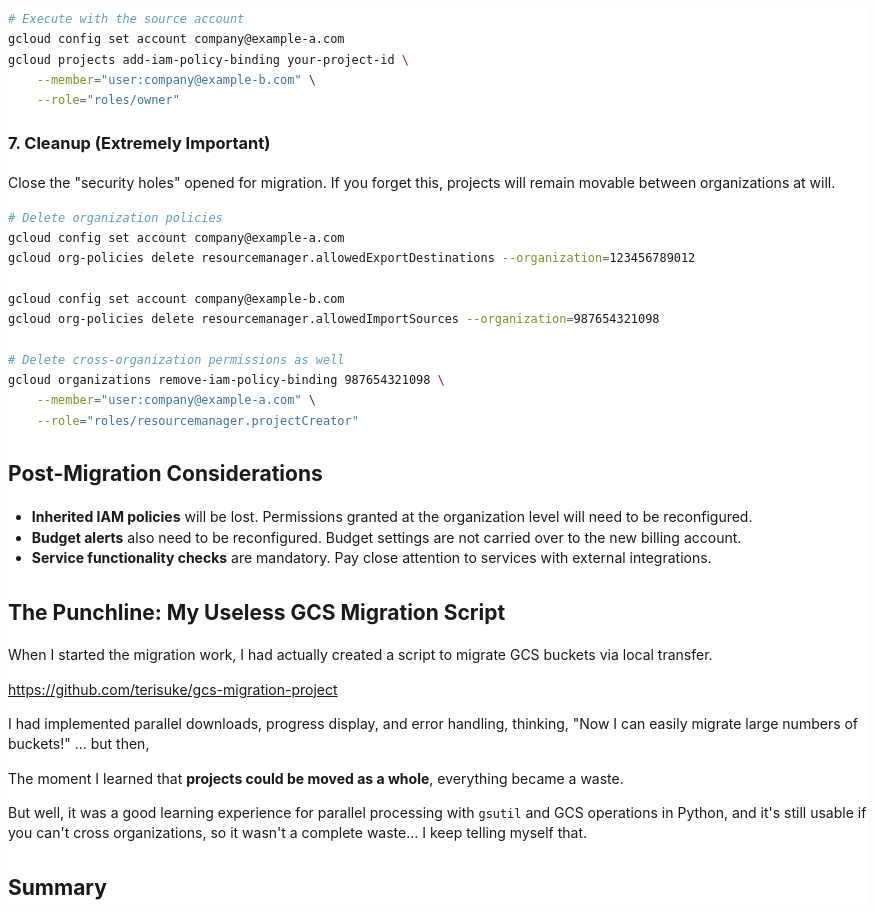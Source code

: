 ```bash
# Execute with the source account
gcloud config set account company@example-a.com
gcloud projects add-iam-policy-binding your-project-id \
    --member="user:company@example-b.com" \
    --role="roles/owner"
```

### 7. Cleanup (Extremely Important)

Close the "security holes" opened for migration. If you forget this, projects will remain movable between organizations at will.

```bash
# Delete organization policies
gcloud config set account company@example-a.com
gcloud org-policies delete resourcemanager.allowedExportDestinations --organization=123456789012

gcloud config set account company@example-b.com
gcloud org-policies delete resourcemanager.allowedImportSources --organization=987654321098

# Delete cross-organization permissions as well
gcloud organizations remove-iam-policy-binding 987654321098 \
    --member="user:company@example-a.com" \
    --role="roles/resourcemanager.projectCreator"
```

## Post-Migration Considerations

- **Inherited IAM policies** will be lost. Permissions granted at the organization level will need to be reconfigured.
- **Budget alerts** also need to be reconfigured. Budget settings are not carried over to the new billing account.
- **Service functionality checks** are mandatory. Pay close attention to services with external integrations.

## The Punchline: My Useless GCS Migration Script

When I started the migration work, I had actually created a script to migrate GCS buckets via local transfer.

https://github.com/terisuke/gcs-migration-project

I had implemented parallel downloads, progress display, and error handling, thinking, "Now I can easily migrate large numbers of buckets!" ... but then,

The moment I learned that **projects could be moved as a whole**, everything became a waste.

But well, it was a good learning experience for parallel processing with `gsutil` and GCS operations in Python, and it's still usable if you can't cross organizations, so it wasn't a complete waste... I keep telling myself that.

## Summary
